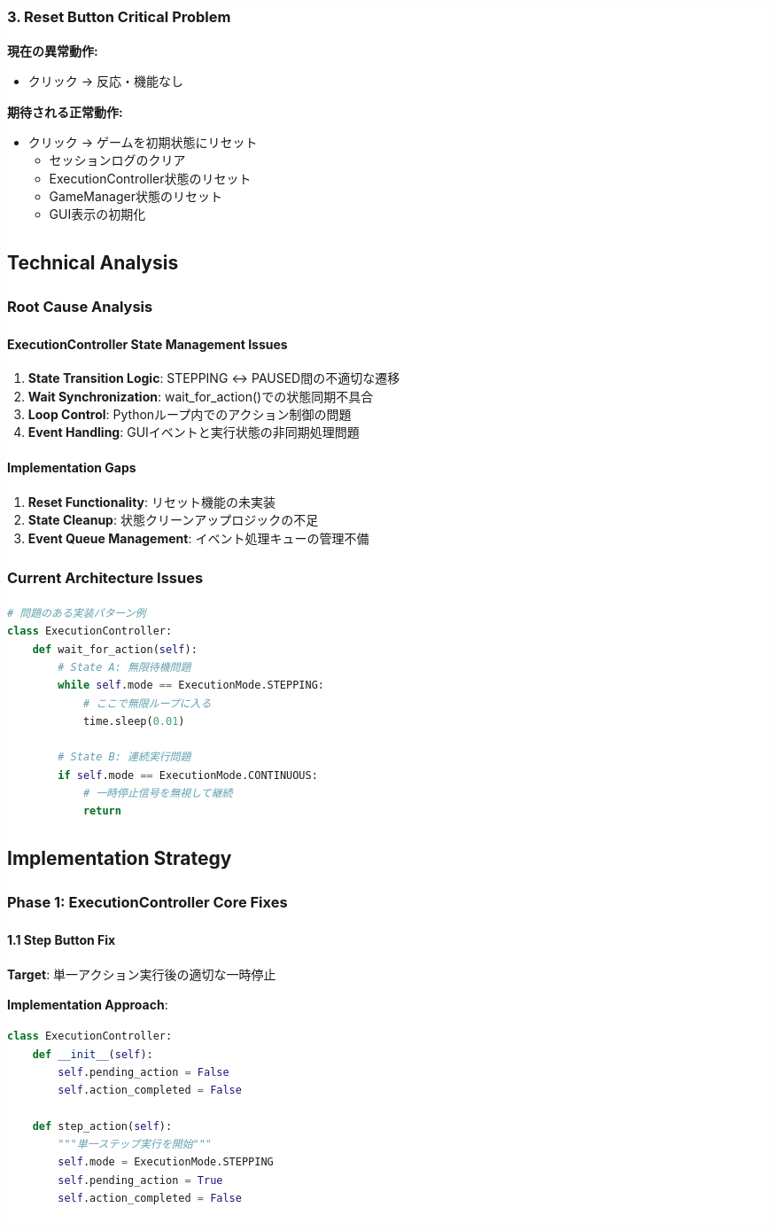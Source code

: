 ### 3. Reset Button Critical Problem
**現在の異常動作:**
- クリック → 反応・機能なし

**期待される正常動作:**
- クリック → ゲームを初期状態にリセット
  - セッションログのクリア
  - ExecutionController状態のリセット
  - GameManager状態のリセット
  - GUI表示の初期化

## Technical Analysis

### Root Cause Analysis

#### ExecutionController State Management Issues
1. **State Transition Logic**: STEPPING ↔ PAUSED間の不適切な遷移
2. **Wait Synchronization**: wait_for_action()での状態同期不具合
3. **Loop Control**: Pythonループ内でのアクション制御の問題
4. **Event Handling**: GUIイベントと実行状態の非同期処理問題

#### Implementation Gaps
1. **Reset Functionality**: リセット機能の未実装
2. **State Cleanup**: 状態クリーンアップロジックの不足
3. **Event Queue Management**: イベント処理キューの管理不備

### Current Architecture Issues
```python
# 問題のある実装パターン例
class ExecutionController:
    def wait_for_action(self):
        # State A: 無限待機問題
        while self.mode == ExecutionMode.STEPPING:
            # ここで無限ループに入る
            time.sleep(0.01)
        
        # State B: 連続実行問題  
        if self.mode == ExecutionMode.CONTINUOUS:
            # 一時停止信号を無視して継続
            return
```

## Implementation Strategy

### Phase 1: ExecutionController Core Fixes

#### 1.1 Step Button Fix
**Target**: 単一アクション実行後の適切な一時停止

**Implementation Approach**:
```python
class ExecutionController:
    def __init__(self):
        self.pending_action = False
        self.action_completed = False
    
    def step_action(self):
        """単一ステップ実行を開始"""
        self.mode = ExecutionMode.STEPPING
        self.pending_action = True
        self.action_completed = False
    
```